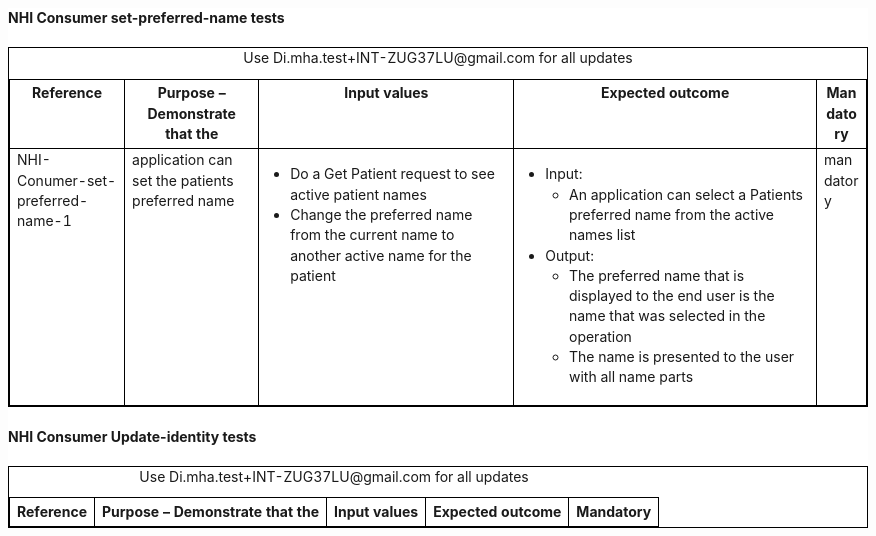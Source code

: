 
<h4>NHI Consumer set-preferred-name tests</h4>
<table>
<style>
table, th, td {
  border: 1px solid black;
  border-collapse: collapse;
}
</style>
<caption>Use Di.mha.test+INT-ZUG37LU@gmail.com for all updates</caption>
<tr><th>Reference</th>
<th>Purpose – Demonstrate that the</th>
<th>Input values</th>
<th>Expected outcome</th>
<th>Mandatory</th></tr>

<tr><td>NHI-Conumer-set-preferred-name-1</td>
<td>application can set the patients preferred name</td>
<td>
  <ul>
    <li>Do a Get Patient request to see active patient names</li>
    <li>Change the preferred name from the current name to another active name for the patient</li>
  </ul>
</td>
<td>
  <ul>
    <li> Input:
      <ul>
        <li> An application can select a Patients preferred name from the active names list </li>
      </ul>
    </li>
    <li> Output:
      <ul>
        <li> The preferred name that is displayed to the end user is the name that was selected in the operation</li>
        <li> The name is presented to the user with all name parts</li>
      </ul>
    </li>
  </ul>
</td>
<td>mandatory</td></tr>
</table>

<h4>NHI Consumer Update-identity tests</h4>
<table>
<style>
table, th, td {
  border: 1px solid black;
  border-collapse: collapse;
}
</style>
<caption>Use Di.mha.test+INT-ZUG37LU@gmail.com for all updates</caption>
<tr><th>Reference</th>
<th>Purpose – Demonstrate that the</th>
<th>Input values</th>
<th>Expected outcome</th>
<th>Mandatory</th></tr>
